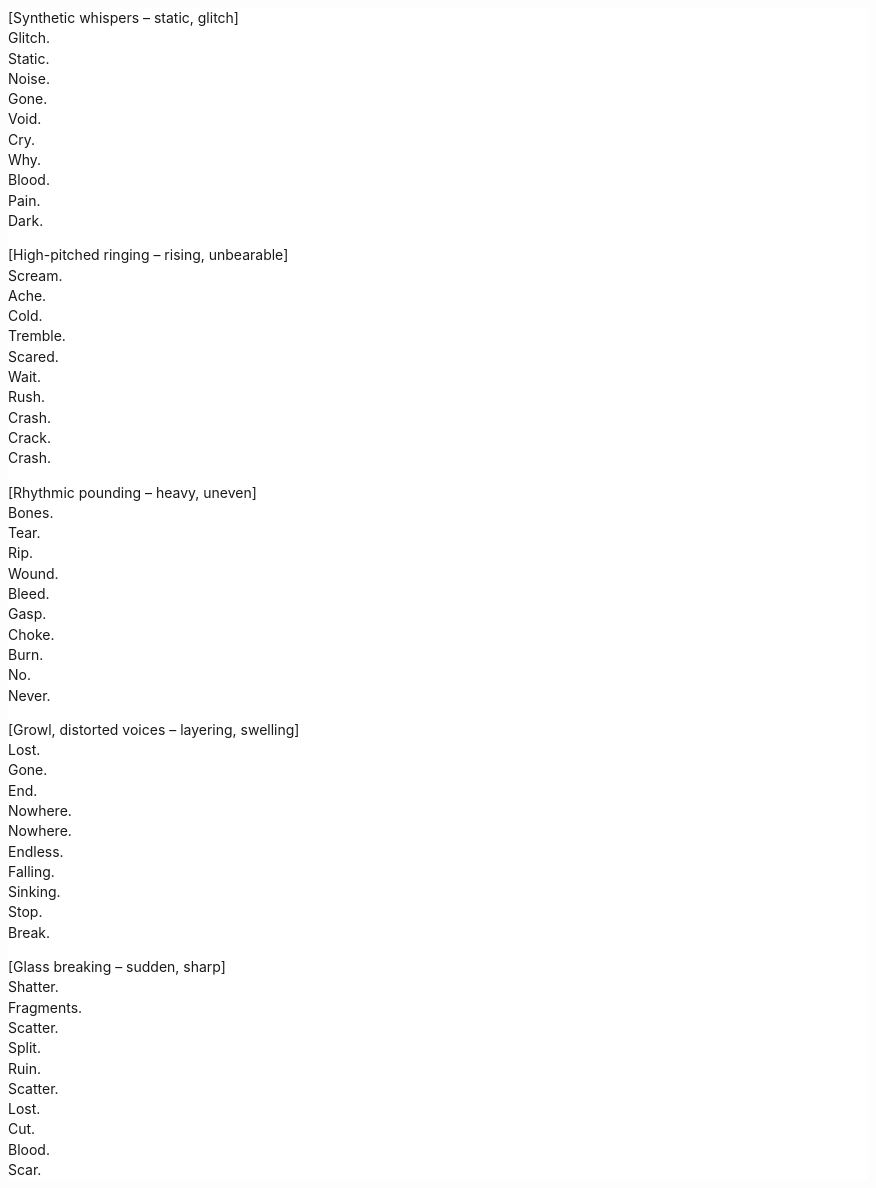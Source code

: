 [Synthetic whispers – static, glitch]  
Glitch.  
Static.  
Noise.  
Gone.  
Void.  
Cry.  
Why.  
Blood.  
Pain.  
Dark.

[High-pitched ringing – rising, unbearable]  
Scream.  
Ache.  
Cold.  
Tremble.  
Scared.  
Wait.  
Rush.  
Crash.  
Crack.  
Crash.

[Rhythmic pounding – heavy, uneven]  
Bones.  
Tear.  
Rip.  
Wound.  
Bleed.  
Gasp.  
Choke.  
Burn.  
No.  
Never.

[Growl, distorted voices – layering, swelling]  
Lost.  
Gone.  
End.  
Nowhere.  
Nowhere.  
Endless.  
Falling.  
Sinking.  
Stop.  
Break.

[Glass breaking – sudden, sharp]  
Shatter.  
Fragments.  
Scatter.  
Split.  
Ruin.  
Scatter.  
Lost.  
Cut.  
Blood.  
Scar.
